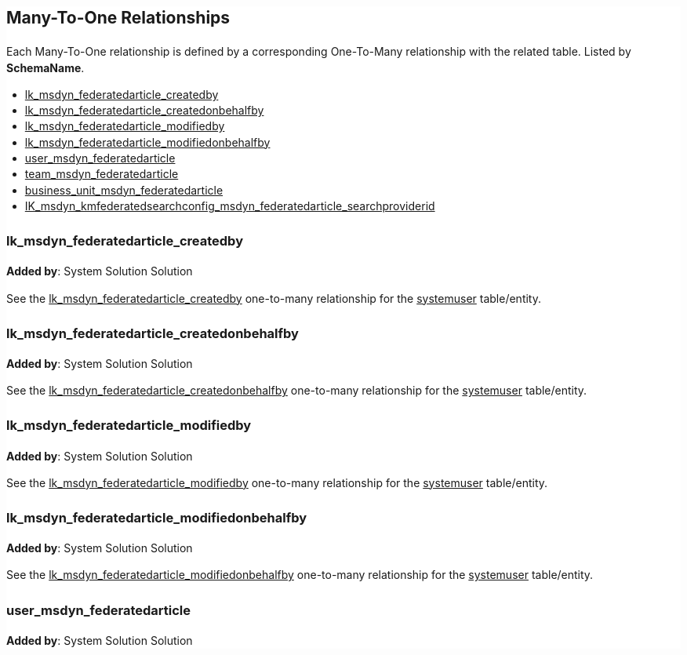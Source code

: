 <a name="manytoone"></a>

## Many-To-One Relationships

Each Many-To-One relationship is defined by a corresponding One-To-Many relationship with the related table. Listed by **SchemaName**.

- [lk_msdyn_federatedarticle_createdby](#BKMK_lk_msdyn_federatedarticle_createdby)
- [lk_msdyn_federatedarticle_createdonbehalfby](#BKMK_lk_msdyn_federatedarticle_createdonbehalfby)
- [lk_msdyn_federatedarticle_modifiedby](#BKMK_lk_msdyn_federatedarticle_modifiedby)
- [lk_msdyn_federatedarticle_modifiedonbehalfby](#BKMK_lk_msdyn_federatedarticle_modifiedonbehalfby)
- [user_msdyn_federatedarticle](#BKMK_user_msdyn_federatedarticle)
- [team_msdyn_federatedarticle](#BKMK_team_msdyn_federatedarticle)
- [business_unit_msdyn_federatedarticle](#BKMK_business_unit_msdyn_federatedarticle)
- [IK_msdyn_kmfederatedsearchconfig_msdyn_federatedarticle_searchproviderid](#BKMK_IK_msdyn_kmfederatedsearchconfig_msdyn_federatedarticle_searchproviderid)


### <a name="BKMK_lk_msdyn_federatedarticle_createdby"></a> lk_msdyn_federatedarticle_createdby

**Added by**: System Solution Solution

See the [lk_msdyn_federatedarticle_createdby](systemuser.md#BKMK_lk_msdyn_federatedarticle_createdby) one-to-many relationship for the [systemuser](systemuser.md) table/entity.

### <a name="BKMK_lk_msdyn_federatedarticle_createdonbehalfby"></a> lk_msdyn_federatedarticle_createdonbehalfby

**Added by**: System Solution Solution

See the [lk_msdyn_federatedarticle_createdonbehalfby](systemuser.md#BKMK_lk_msdyn_federatedarticle_createdonbehalfby) one-to-many relationship for the [systemuser](systemuser.md) table/entity.

### <a name="BKMK_lk_msdyn_federatedarticle_modifiedby"></a> lk_msdyn_federatedarticle_modifiedby

**Added by**: System Solution Solution

See the [lk_msdyn_federatedarticle_modifiedby](systemuser.md#BKMK_lk_msdyn_federatedarticle_modifiedby) one-to-many relationship for the [systemuser](systemuser.md) table/entity.

### <a name="BKMK_lk_msdyn_federatedarticle_modifiedonbehalfby"></a> lk_msdyn_federatedarticle_modifiedonbehalfby

**Added by**: System Solution Solution

See the [lk_msdyn_federatedarticle_modifiedonbehalfby](systemuser.md#BKMK_lk_msdyn_federatedarticle_modifiedonbehalfby) one-to-many relationship for the [systemuser](systemuser.md) table/entity.

### <a name="BKMK_user_msdyn_federatedarticle"></a> user_msdyn_federatedarticle

**Added by**: System Solution Solution
